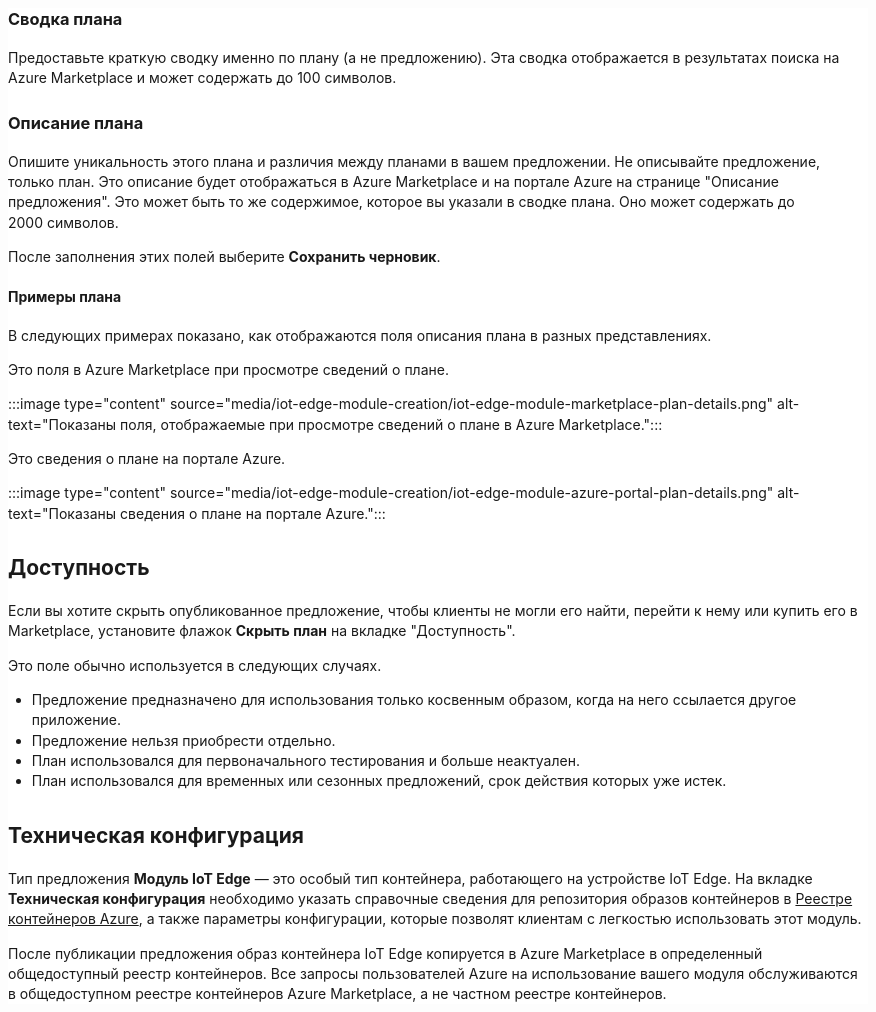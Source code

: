 ### <a name="plan-summary"></a>Сводка плана

Предоставьте краткую сводку именно по плану (а не предложению). Эта сводка отображается в результатах поиска на Azure Marketplace и может содержать до 100 символов.

### <a name="plan-description"></a>Описание плана

Опишите уникальность этого плана и различия между планами в вашем предложении. Не описывайте предложение, только план. Это описание будет отображаться в Azure Marketplace и на портале Azure на странице "Описание предложения". Это может быть то же содержимое, которое вы указали в сводке плана. Оно может содержать до 2000 символов.

После заполнения этих полей выберите **Сохранить черновик**.

#### <a name="plan-examples"></a>Примеры плана

В следующих примерах показано, как отображаются поля описания плана в разных представлениях.

Это поля в Azure Marketplace при просмотре сведений о плане.

:::image type="content" source="media/iot-edge-module-creation/iot-edge-module-marketplace-plan-details.png" alt-text="Показаны поля, отображаемые при просмотре сведений о плане в Azure Marketplace.":::

Это сведения о плане на портале Azure.

:::image type="content" source="media/iot-edge-module-creation/iot-edge-module-azure-portal-plan-details.png" alt-text="Показаны сведения о плане на портале Azure.":::

## <a name="availability"></a>Доступность

Если вы хотите скрыть опубликованное предложение, чтобы клиенты не могли его найти, перейти к нему или купить его в Marketplace, установите флажок **Скрыть план** на вкладке "Доступность".

Это поле обычно используется в следующих случаях.

- Предложение предназначено для использования только косвенным образом, когда на него ссылается другое приложение.
- Предложение нельзя приобрести отдельно.
- План использовался для первоначального тестирования и больше неактуален.
- План использовался для временных или сезонных предложений, срок действия которых уже истек.

## <a name="technical-configuration"></a>Техническая конфигурация

Тип предложения **Модуль IoT Edge** — это особый тип контейнера, работающего на устройстве IoT Edge. На вкладке **Техническая конфигурация** необходимо указать справочные сведения для репозитория образов контейнеров в [Реестре контейнеров Azure](https://azure.microsoft.com/services/container-registry/), а также параметры конфигурации, которые позволят клиентам с легкостью использовать этот модуль.

После публикации предложения образ контейнера IoT Edge копируется в Azure Marketplace в определенный общедоступный реестр контейнеров. Все запросы пользователей Azure на использование вашего модуля обслуживаются в общедоступном реестре контейнеров Azure Marketplace, а не частном реестре контейнеров.
